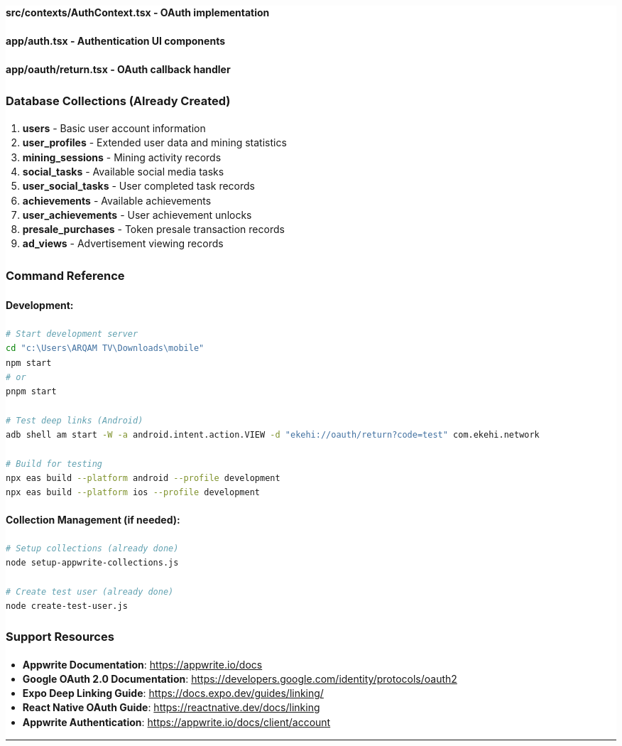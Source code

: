 #### **src/contexts/AuthContext.tsx** - OAuth implementation
#### **app/auth.tsx** - Authentication UI components
#### **app/oauth/return.tsx** - OAuth callback handler

### **Database Collections (Already Created)**

1. **users** - Basic user account information
2. **user_profiles** - Extended user data and mining statistics
3. **mining_sessions** - Mining activity records
4. **social_tasks** - Available social media tasks
5. **user_social_tasks** - User completed task records
6. **achievements** - Available achievements
7. **user_achievements** - User achievement unlocks
8. **presale_purchases** - Token presale transaction records
9. **ad_views** - Advertisement viewing records

### **Command Reference**

#### **Development:**
```bash
# Start development server
cd "c:\Users\ARQAM TV\Downloads\mobile"
npm start
# or
pnpm start

# Test deep links (Android)
adb shell am start -W -a android.intent.action.VIEW -d "ekehi://oauth/return?code=test" com.ekehi.network

# Build for testing
npx eas build --platform android --profile development
npx eas build --platform ios --profile development
```

#### **Collection Management (if needed):**
```bash
# Setup collections (already done)
node setup-appwrite-collections.js

# Create test user (already done)
node create-test-user.js
```

### **Support Resources**

- **Appwrite Documentation**: https://appwrite.io/docs
- **Google OAuth 2.0 Documentation**: https://developers.google.com/identity/protocols/oauth2
- **Expo Deep Linking Guide**: https://docs.expo.dev/guides/linking/
- **React Native OAuth Guide**: https://reactnative.dev/docs/linking
- **Appwrite Authentication**: https://appwrite.io/docs/client/account

---